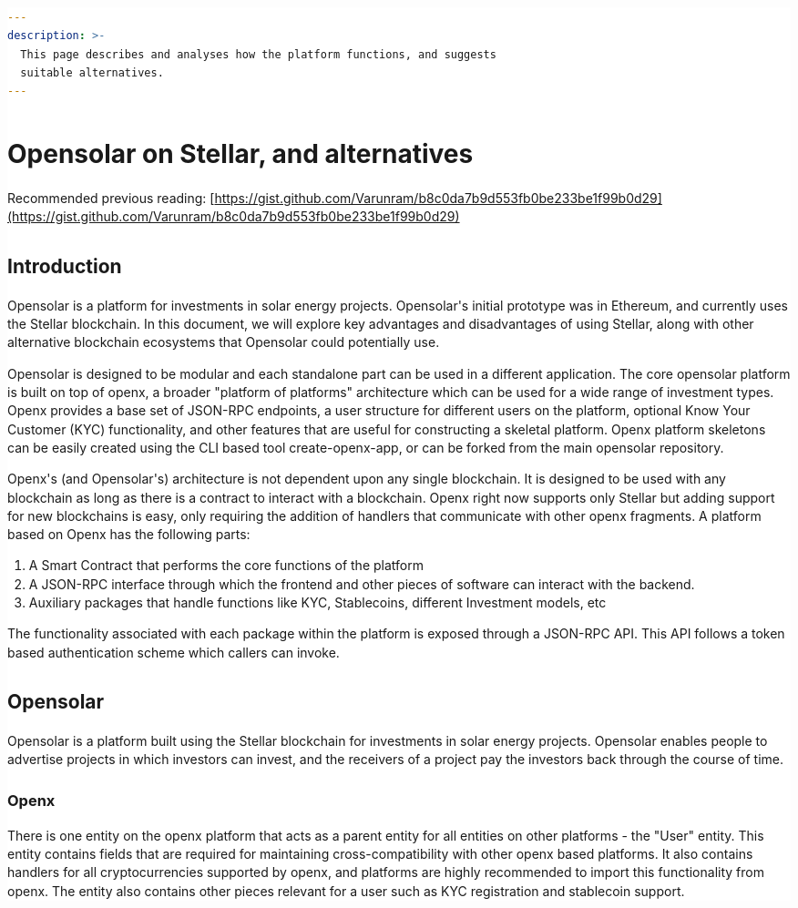 ```yaml
---
description: >-
  This page describes and analyses how the platform functions, and suggests
  suitable alternatives.
---
```


# Opensolar on Stellar, and alternatives

Recommended previous reading: [https://gist.github.com/Varunram/b8c0da7b9d553fb0be233be1f99b0d29](https://gist.github.com/Varunram/b8c0da7b9d553fb0be233be1f99b0d29)

## Introduction

Opensolar is a platform for investments in solar energy projects. Opensolar's initial prototype was in Ethereum, and currently uses the Stellar blockchain. In this document, we will explore key advantages and disadvantages of using Stellar, along with other alternative blockchain ecosystems that Opensolar could potentially use.

Opensolar is designed to be modular and each standalone part can be used in a different application. The core opensolar platform is built on top of openx, a broader "platform of platforms" architecture which can be used for a wide range of investment types. Openx provides a base set of JSON-RPC endpoints, a user structure for different users on the platform, optional Know Your Customer \(KYC\) functionality, and other features that are useful for constructing a skeletal platform. Openx platform skeletons can be easily created using the CLI based tool create-openx-app, or can be forked from the main opensolar repository.

Openx's \(and Opensolar's\) architecture is not dependent upon any single blockchain. It is designed to be used with any blockchain as long as there is a contract to interact with a blockchain. Openx right now supports only Stellar but adding support for new blockchains is easy, only requiring the addition of handlers that communicate with other openx fragments. A platform based on Openx has the following parts:

1. A Smart Contract that performs the core functions of the platform 
2. A JSON-RPC interface through which the frontend and other pieces of software can interact with the backend.
3. Auxiliary packages that handle functions like KYC, Stablecoins, different Investment models, etc

The functionality associated with each package within the platform is exposed through a JSON-RPC API. This API follows a token based authentication scheme which callers can invoke.

## Opensolar

Opensolar is a platform built using the Stellar blockchain for investments in solar energy projects. Opensolar enables people to advertise projects in which investors can invest, and the receivers of a project pay the investors back through the course of time.

### Openx

There is one entity on the openx platform that acts as a parent entity for all entities on other platforms - the "User" entity. This entity contains fields that are required for maintaining cross-compatibility with other openx based platforms. It also contains handlers for all cryptocurrencies supported by openx, and platforms are highly recommended to import this functionality from openx. The entity also contains other pieces relevant for a user such as KYC registration and stablecoin support.
